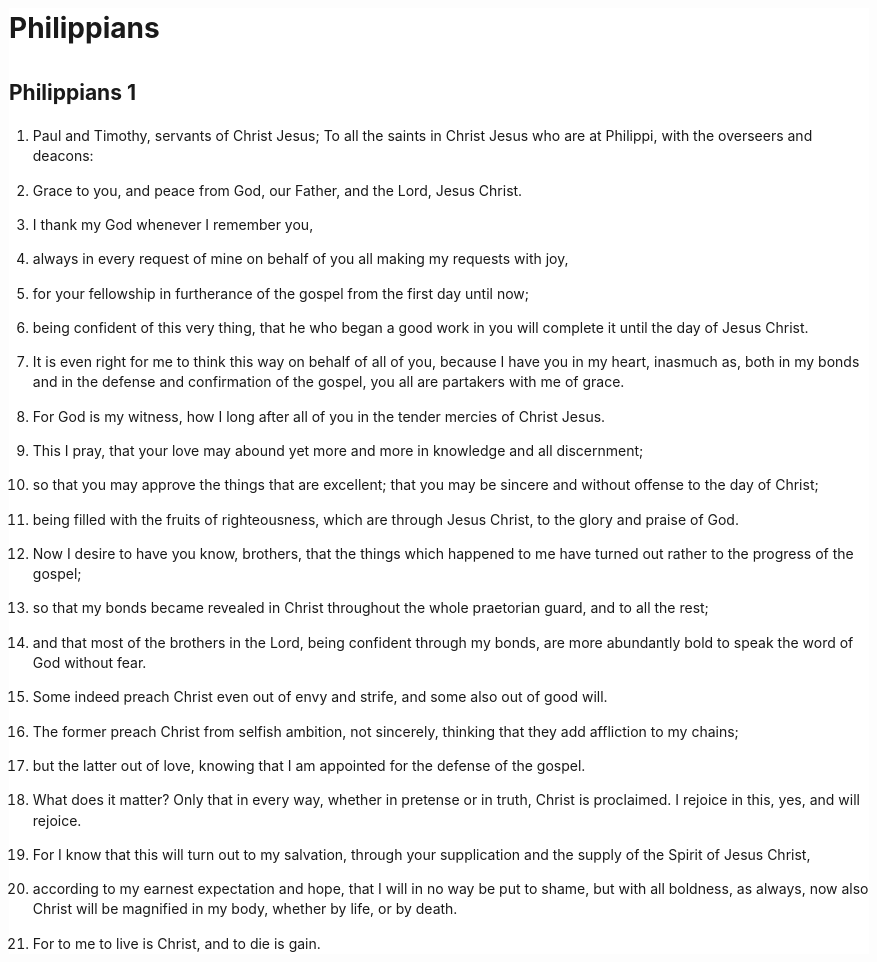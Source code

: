 # Philippians

## Philippians 1

1. Paul and Timothy, servants of Christ Jesus;     To all the saints in Christ Jesus who are at Philippi, with the overseers and deacons:

2. Grace to you, and peace from God, our Father, and the Lord, Jesus Christ.

3. I thank my God whenever I remember you,

4. always in every request of mine on behalf of you all making my requests with joy,

5. for your fellowship in furtherance of the gospel from the first day until now;

6. being confident of this very thing, that he who began a good work in you will complete it until the day of Jesus Christ.

7. It is even right for me to think this way on behalf of all of you, because I have you in my heart, inasmuch as, both in my bonds and in the defense and confirmation of the gospel, you all are partakers with me of grace.

8. For God is my witness, how I long after all of you in the tender mercies of Christ Jesus.

9. This I pray, that your love may abound yet more and more in knowledge and all discernment;

10. so that you may approve the things that are excellent; that you may be sincere and without offense to the day of Christ;

11. being filled with the fruits of righteousness, which are through Jesus Christ, to the glory and praise of God.

12. Now I desire to have you know, brothers, that the things which happened to me have turned out rather to the progress of the gospel;

13. so that my bonds became revealed in Christ throughout the whole praetorian guard, and to all the rest;

14. and that most of the brothers in the Lord, being confident through my bonds, are more abundantly bold to speak the word of God without fear.

15. Some indeed preach Christ even out of envy and strife, and some also out of good will.

16. The former preach Christ from selfish ambition, not sincerely, thinking that they add affliction to my chains;

17. but the latter out of love, knowing that I am appointed for the defense of the gospel.

18. What does it matter? Only that in every way, whether in pretense or in truth, Christ is proclaimed. I rejoice in this, yes, and will rejoice.

19. For I know that this will turn out to my salvation, through your supplication and the supply of the Spirit of Jesus Christ,

20. according to my earnest expectation and hope, that I will in no way be put to shame, but with all boldness, as always, now also Christ will be magnified in my body, whether by life, or by death.

21. For to me to live is Christ, and to die is gain.
